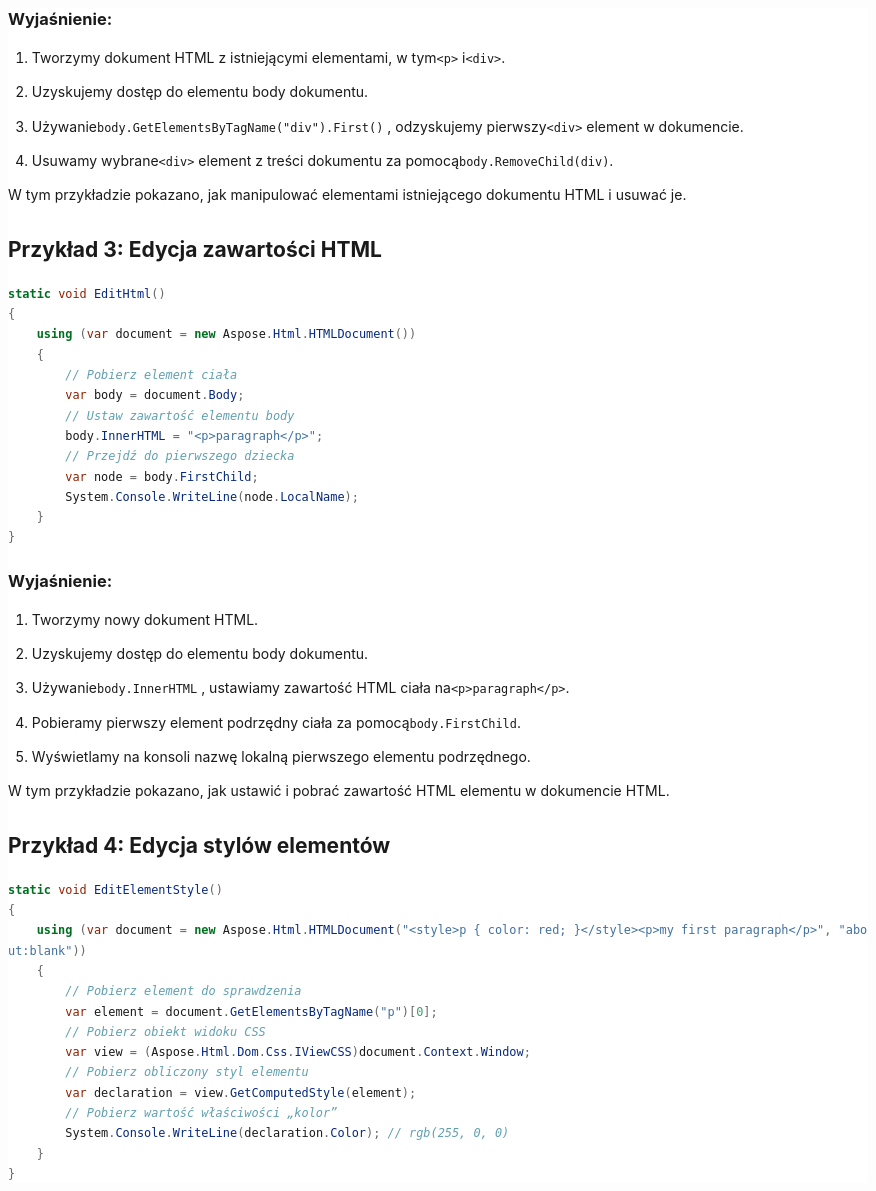 ### Wyjaśnienie:

1.  Tworzymy dokument HTML z istniejącymi elementami, w tym`<p>` i`<div>`.

2. Uzyskujemy dostęp do elementu body dokumentu.

3.  Używanie`body.GetElementsByTagName("div").First()` , odzyskujemy pierwszy`<div>` element w dokumencie.

4.  Usuwamy wybrane`<div>` element z treści dokumentu za pomocą`body.RemoveChild(div)`.

W tym przykładzie pokazano, jak manipulować elementami istniejącego dokumentu HTML i usuwać je.

## Przykład 3: Edycja zawartości HTML

```csharp
static void EditHtml()
{
    using (var document = new Aspose.Html.HTMLDocument())
    {
        // Pobierz element ciała
        var body = document.Body;
        // Ustaw zawartość elementu body
        body.InnerHTML = "<p>paragraph</p>";
        // Przejdź do pierwszego dziecka
        var node = body.FirstChild;
        System.Console.WriteLine(node.LocalName);
    }
}
```

### Wyjaśnienie:

1. Tworzymy nowy dokument HTML.

2. Uzyskujemy dostęp do elementu body dokumentu.

3.  Używanie`body.InnerHTML` , ustawiamy zawartość HTML ciała na`<p>paragraph</p>`.

4.  Pobieramy pierwszy element podrzędny ciała za pomocą`body.FirstChild`.

5. Wyświetlamy na konsoli nazwę lokalną pierwszego elementu podrzędnego.

W tym przykładzie pokazano, jak ustawić i pobrać zawartość HTML elementu w dokumencie HTML.

## Przykład 4: Edycja stylów elementów

```csharp
static void EditElementStyle()
{
    using (var document = new Aspose.Html.HTMLDocument("<style>p { color: red; }</style><p>my first paragraph</p>", "about:blank"))
    {
        // Pobierz element do sprawdzenia
        var element = document.GetElementsByTagName("p")[0];
        // Pobierz obiekt widoku CSS
        var view = (Aspose.Html.Dom.Css.IViewCSS)document.Context.Window;
        // Pobierz obliczony styl elementu
        var declaration = view.GetComputedStyle(element);
        // Pobierz wartość właściwości „kolor”
        System.Console.WriteLine(declaration.Color); // rgb(255, 0, 0)
    }
}
```
